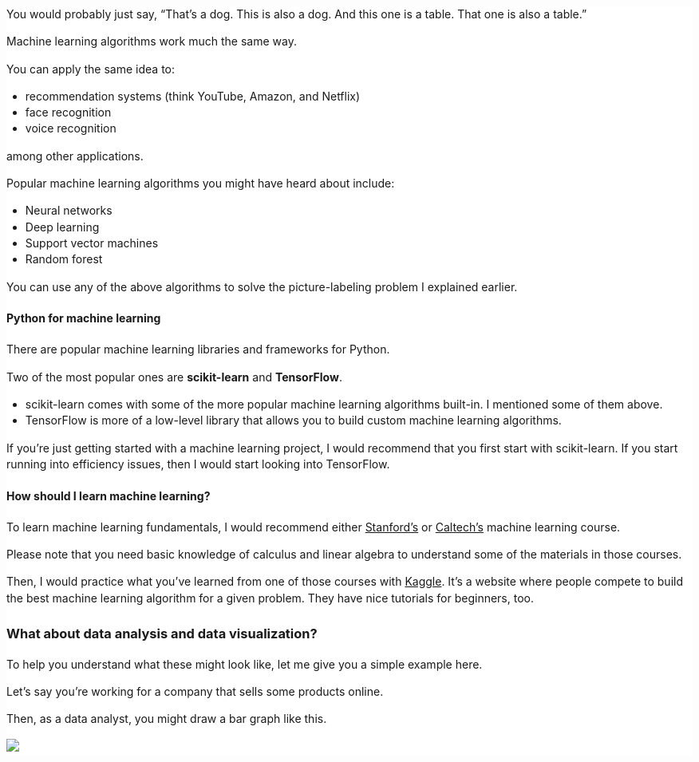 You would probably just say, “That’s a dog. This is also a dog. And this one is a table. That one is also a table.”

Machine learning algorithms work much the same way.

You can apply the same idea to:

-   recommendation systems (think YouTube, Amazon, and Netflix)
-   face recognition
-   voice recognition

among other applications.

Popular machine learning algorithms you might have heard about include:

-   Neural networks
-   Deep learning
-   Support vector machines
-   Random forest

You can use any of the above algorithms to solve the picture-labeling problem I explained earlier.

#### **Python for machine learning**

There are popular machine learning libraries and frameworks for Python.

Two of the most popular ones are **scikit-learn** and **TensorFlow**.

-   scikit-learn comes with some of the more popular machine learning algorithms built-in. I mentioned some of them above.
-   TensorFlow is more of a low-level library that allows you to build custom machine learning algorithms.

If you’re just getting started with a machine learning project, I would recommend that you first start with scikit-learn. If you start running into efficiency issues, then I would start looking into TensorFlow.

#### **How should I learn machine learning?**

To learn machine learning fundamentals, I would recommend either [Stanford’s][5] or [Caltech’s][6] machine learning course.

Please note that you need basic knowledge of calculus and linear algebra to understand some of the materials in those courses.

Then, I would practice what you’ve learned from one of those courses with [Kaggle][7]. It’s a website where people compete to build the best machine learning algorithm for a given problem. They have nice tutorials for beginners, too.

### **What about data analysis and data visualization?**

To help you understand what these might look like, let me give you a simple example here.

Let’s say you’re working for a company that sells some products online.

Then, as a data analyst, you might draw a bar graph like this.

![](https://cdn-media-1.freecodecamp.org/images/1*62T-rtheKPehgZdPTEpKww.png)


[1]: https://www.codementor.io/garethdwyer/flask-vs-django-why-flask-might-be-better-4xs7mdf8v
[2]: https://stackoverflow.com/questions/1279613/what-is-an-orm-and-where-can-i-learn-more-about-it
[3]: http://csdojo.io/dj
[4]: https://djangoforbeginners.com/
[5]: https://www.coursera.org/learn/machine-learning
[6]: https://work.caltech.edu/telecourse.html
[7]: https://www.kaggle.com/
[8]: https://matplotlib.org/
[9]: https://seaborn.pydata.org/
[10]: https://goo.gl/fZ5oVX
[11]: https://www.quora.com/What-is-the-best-programming-language-to-develop-a-desktop-application-It-should-be-cross-platform-free-easy-to-learn-and-have-a-good-community
[12]: https://slack.engineering/building-hybrid-applications-with-electron-dc67686de5fb
[13]: https://www.youtube.com/csdojo